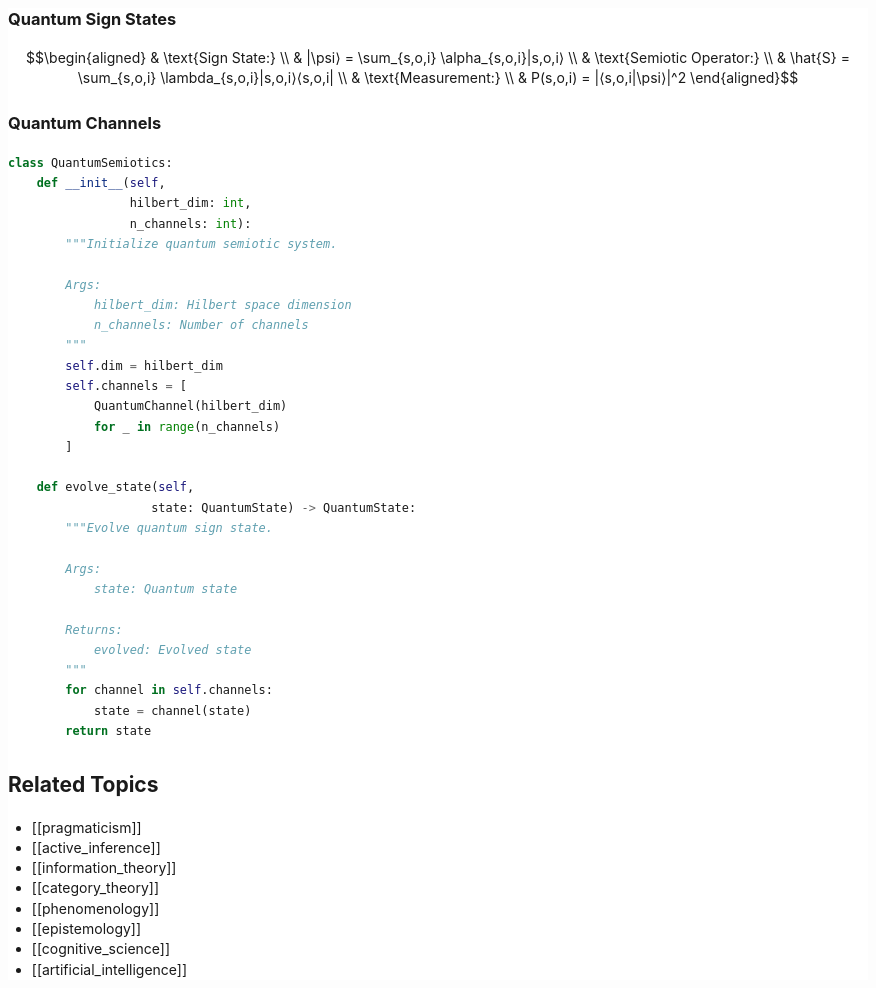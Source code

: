 ### Quantum Sign States
```math
\begin{aligned}
& \text{Sign State:} \\
& |\psi⟩ = \sum_{s,o,i} \alpha_{s,o,i}|s,o,i⟩ \\
& \text{Semiotic Operator:} \\
& \hat{S} = \sum_{s,o,i} \lambda_{s,o,i}|s,o,i⟩⟨s,o,i| \\
& \text{Measurement:} \\
& P(s,o,i) = |⟨s,o,i|\psi⟩|^2
\end{aligned}
```

### Quantum Channels
```python
class QuantumSemiotics:
    def __init__(self,
                 hilbert_dim: int,
                 n_channels: int):
        """Initialize quantum semiotic system.
        
        Args:
            hilbert_dim: Hilbert space dimension
            n_channels: Number of channels
        """
        self.dim = hilbert_dim
        self.channels = [
            QuantumChannel(hilbert_dim)
            for _ in range(n_channels)
        ]
        
    def evolve_state(self,
                    state: QuantumState) -> QuantumState:
        """Evolve quantum sign state.
        
        Args:
            state: Quantum state
            
        Returns:
            evolved: Evolved state
        """
        for channel in self.channels:
            state = channel(state)
        return state
```

## Related Topics
- [[pragmaticism]]
- [[active_inference]]
- [[information_theory]]
- [[category_theory]]
- [[phenomenology]]
- [[epistemology]]
- [[cognitive_science]]
- [[artificial_intelligence]]